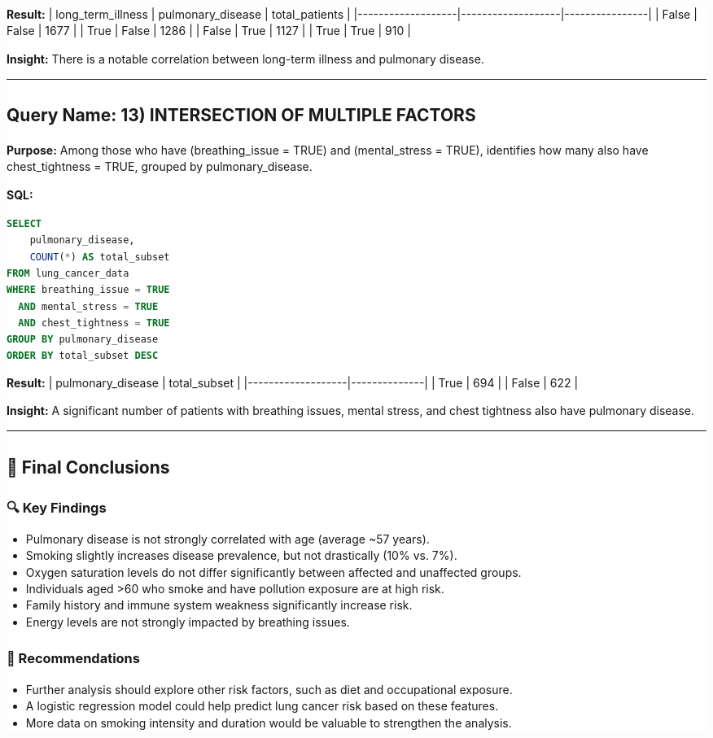 **Result:**
| long_term_illness | pulmonary_disease | total_patients |
|-------------------|-------------------|----------------|
| False             | False             | 1677           |
| True              | False             | 1286           |
| False             | True              | 1127           |
| True              | True              | 910            |

**Insight:** There is a notable correlation between long-term illness and pulmonary disease.

---

## Query Name: 13) INTERSECTION OF MULTIPLE FACTORS
**Purpose:** Among those who have (breathing_issue = TRUE) and (mental_stress = TRUE), identifies how many also have chest_tightness = TRUE, grouped by pulmonary_disease.

**SQL:**
```sql
SELECT 
    pulmonary_disease,
    COUNT(*) AS total_subset
FROM lung_cancer_data
WHERE breathing_issue = TRUE
  AND mental_stress = TRUE
  AND chest_tightness = TRUE
GROUP BY pulmonary_disease
ORDER BY total_subset DESC
```

**Result:**
| pulmonary_disease | total_subset |
|-------------------|--------------|
| True              | 694          |
| False             | 622          |

**Insight:** A significant number of patients with breathing issues, mental stress, and chest tightness also have pulmonary disease.

---

## 🔹 Final Conclusions
### 🔍 Key Findings
- Pulmonary disease is not strongly correlated with age (average ~57 years).
- Smoking slightly increases disease prevalence, but not drastically (10% vs. 7%).
- Oxygen saturation levels do not differ significantly between affected and unaffected groups.
- Individuals aged >60 who smoke and have pollution exposure are at high risk.
- Family history and immune system weakness significantly increase risk.
- Energy levels are not strongly impacted by breathing issues.

### 📌 Recommendations
- Further analysis should explore other risk factors, such as diet and occupational exposure.
- A logistic regression model could help predict lung cancer risk based on these features.
- More data on smoking intensity and duration would be valuable to strengthen the analysis.
